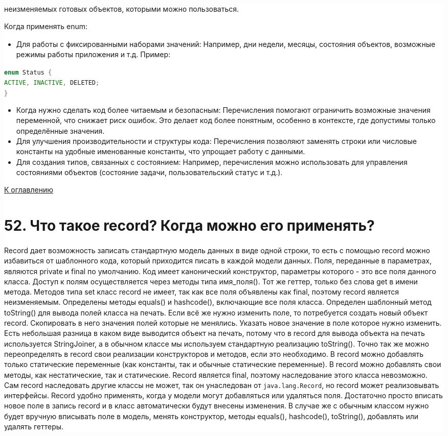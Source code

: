 неизменяемых готовых объектов, которыми можно пользоваться.

Когда применять enum:
- Для работы с фиксированными наборами значений: Например, дни недели, месяцы, состояния объектов, возможные режимы работы
приложения и т.д.
Пример:
```java
enum Status {
ACTIVE, INACTIVE, DELETED;
}
```

- Когда нужно сделать код более читаемым и безопасным: Перечисления помогают ограничить возможные значения переменной, что
снижает риск ошибок. Это делает код более понятным,
особенно в контексте, где допустимы только определённые значения.
- Для улучшения производительности и структуры кода: Перечисления позволяют заменять строки или числовые константы на
удобные именованные константы, что упрощает работу с
данными.
- Для создания типов, связанных с состоянием: Например, перечисления можно использовать для управления состояниями
объектов (состояние задачи, пользовательский статус
и т.д.).

[К оглавлению](#OOP)

# 52. Что такое record? Когда можно его применять?

Record дает возможность записать стандартную модель данных в виде одной строки, то есть с помощью record можно
избавиться от шаблонного кода, который приходится писать в каждой модели данных.
Поля, переданные в параметрах, являются private и final по умолчанию.
Код имеет канонический конструктор, параметры которого - это все поля данного класса.
Доступ к полям осуществляется через методы типа имя_поля(). Тот же геттер, только без слова get в имени метода.
Методов типа set класс record не имеет, так как все поля объявлены как final, поэтому record является неизменяемым.
Определены методы equals() и hashcode(), включающие все поля класса.
Определен шаблонный метод toString() для вывода полей класса на печать.
Если всё же нужно изменить поле, то потребуется создать новый объект record. Скопировать в него значения полей
которые не менялись. Указать новое значение в поле которое нужно изменить. Есть небольшая разница в каком виде
выводится объект на печать, потому что в record для вывода объекта на печать используется StringJoiner, а в обычном
классе мы используем стандартную реализацию toString(). Точно так же можно переопределять в record свои реализации
конструкторов и методов, если это необходимо. В record можно добавлять только статические переменные (как константы,
так и обычные статические переменные). В record можно добавлять свои методы, как нестатические, так и статические.
Record является final, поэтому наследование этого класса невозможно. Сам record наследовать другие классы не может,
так он унаследован от `java.lang.Record`, но record может реализовывать интерфейсы. Record удобно применять,
когда
у модели могут добавляться или удаляться поля. Достаточно просто вписать новое поле в запись record и в класс
автоматически будут внесены изменения. В случае же с обычным классом нужно будет вручную вписывать поле в модель, менять
конструктор, методы equals(), hashcode(), toString(), добавлять или удалять геттеры.
